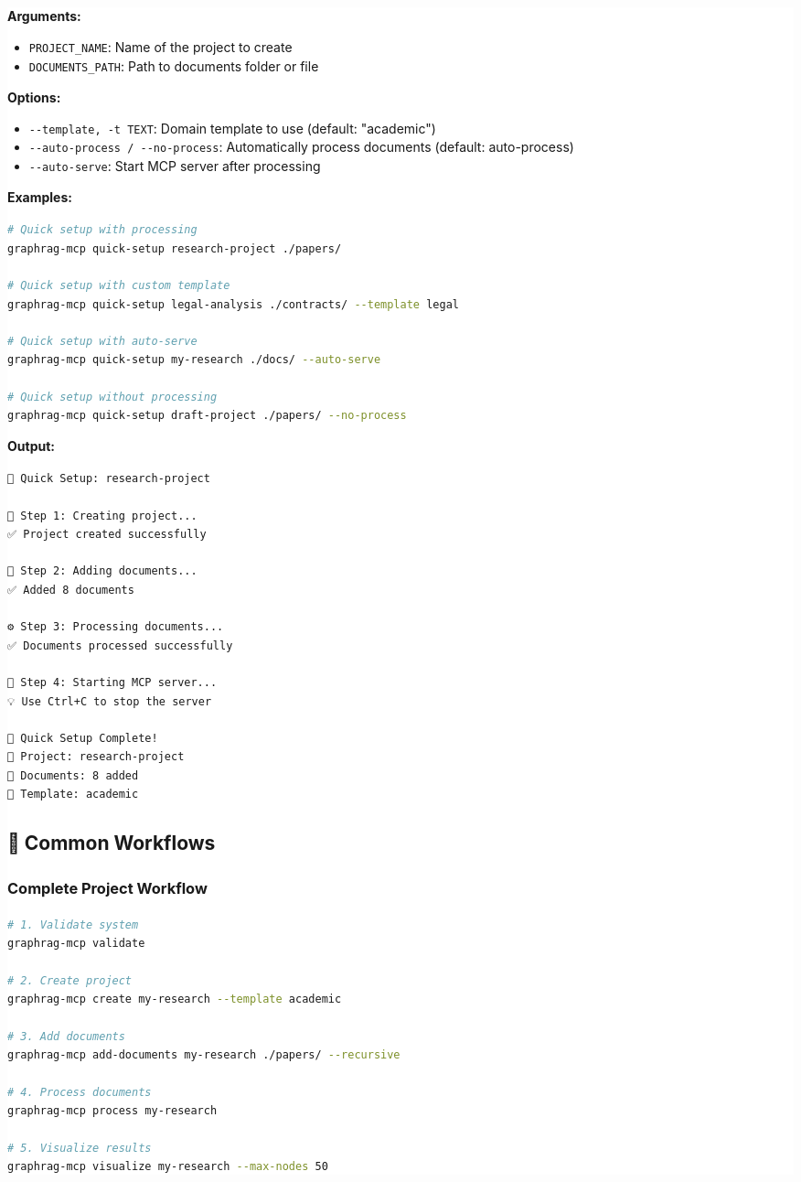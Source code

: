 **Arguments:**
- `PROJECT_NAME`: Name of the project to create
- `DOCUMENTS_PATH`: Path to documents folder or file

**Options:**
- `--template, -t TEXT`: Domain template to use (default: "academic")
- `--auto-process / --no-process`: Automatically process documents (default: auto-process)
- `--auto-serve`: Start MCP server after processing

**Examples:**
```bash
# Quick setup with processing
graphrag-mcp quick-setup research-project ./papers/

# Quick setup with custom template
graphrag-mcp quick-setup legal-analysis ./contracts/ --template legal

# Quick setup with auto-serve
graphrag-mcp quick-setup my-research ./docs/ --auto-serve

# Quick setup without processing
graphrag-mcp quick-setup draft-project ./papers/ --no-process
```

**Output:**
```
🚀 Quick Setup: research-project

📁 Step 1: Creating project...
✅ Project created successfully

📄 Step 2: Adding documents...
✅ Added 8 documents

⚙️ Step 3: Processing documents...
✅ Documents processed successfully

🚀 Step 4: Starting MCP server...
💡 Use Ctrl+C to stop the server

🎉 Quick Setup Complete!
📁 Project: research-project
📄 Documents: 8 added
🎯 Template: academic
```

## 🔄 Common Workflows

### Complete Project Workflow

```bash
# 1. Validate system
graphrag-mcp validate

# 2. Create project
graphrag-mcp create my-research --template academic

# 3. Add documents
graphrag-mcp add-documents my-research ./papers/ --recursive

# 4. Process documents
graphrag-mcp process my-research

# 5. Visualize results
graphrag-mcp visualize my-research --max-nodes 50
```